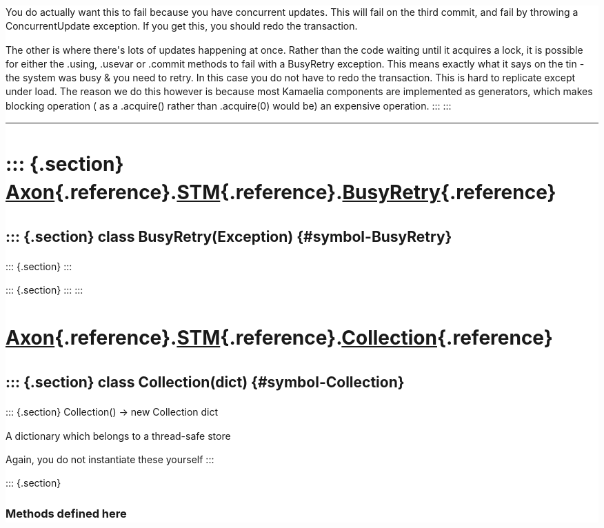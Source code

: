 You do actually want this to fail because you have concurrent updates.
This will fail on the third commit, and fail by throwing a
ConcurrentUpdate exception. If you get this, you should redo the
transaction.

The other is where there\'s lots of updates happening at once. Rather
than the code waiting until it acquires a lock, it is possible for
either the .using, .usevar or .commit methods to fail with a BusyRetry
exception. This means exactly what it says on the tin - the system was
busy & you need to retry. In this case you do not have to redo the
transaction. This is hard to replicate except under load. The reason we
do this however is because most Kamaelia components are implemented as
generators, which makes blocking operation ( as a .acquire() rather than
.acquire(0) would be) an expensive operation.
:::
:::

------------------------------------------------------------------------

::: {.section}
[Axon](/Docs/Axon/Axon.html){.reference}.[STM](/Docs/Axon/Axon.STM.html){.reference}.[BusyRetry](/Docs/Axon/Axon.STM.BusyRetry.html){.reference}
================================================================================================================================================

::: {.section}
class BusyRetry(Exception) {#symbol-BusyRetry}
--------------------------

::: {.section}
:::

::: {.section}
:::
:::

[Axon](/Docs/Axon/Axon.html){.reference}.[STM](/Docs/Axon/Axon.STM.html){.reference}.[Collection](/Docs/Axon/Axon.STM.Collection.html){.reference}
==================================================================================================================================================

::: {.section}
class Collection(dict) {#symbol-Collection}
----------------------

::: {.section}
Collection() -\> new Collection dict

A dictionary which belongs to a thread-safe store

Again, you do not instantiate these yourself
:::

::: {.section}
### Methods defined here
